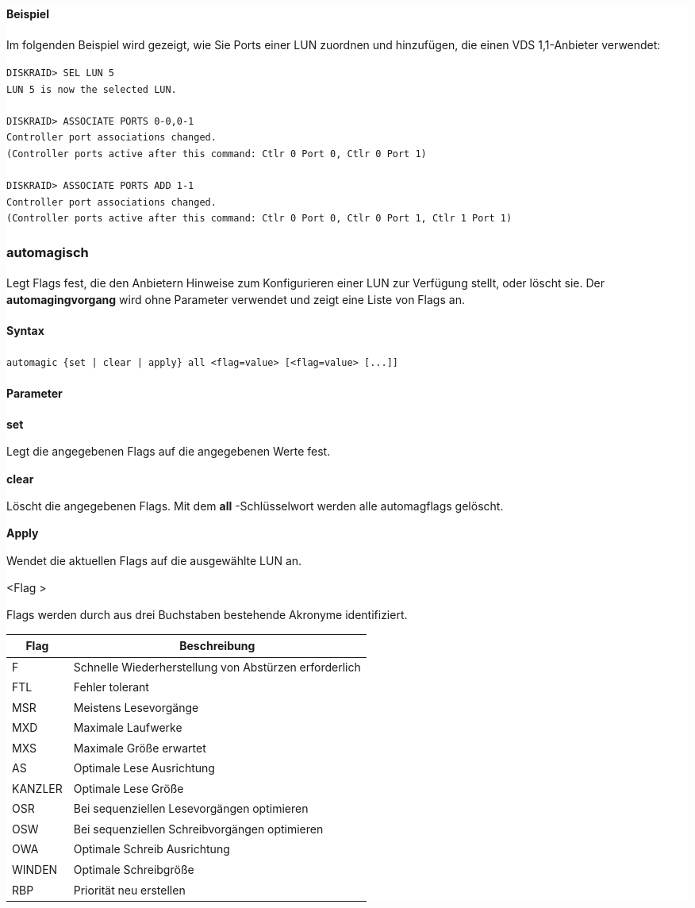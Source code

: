 #### <a name="example"></a>Beispiel

Im folgenden Beispiel wird gezeigt, wie Sie Ports einer LUN zuordnen und hinzufügen, die einen VDS 1,1-Anbieter verwendet:
```
DISKRAID> SEL LUN 5
LUN 5 is now the selected LUN.

DISKRAID> ASSOCIATE PORTS 0-0,0-1
Controller port associations changed.
(Controller ports active after this command: Ctlr 0 Port 0, Ctlr 0 Port 1)

DISKRAID> ASSOCIATE PORTS ADD 1-1
Controller port associations changed.
(Controller ports active after this command: Ctlr 0 Port 0, Ctlr 0 Port 1, Ctlr 1 Port 1)
```

### <a name="BKMK_3"></a>automagisch

Legt Flags fest, die den Anbietern Hinweise zum Konfigurieren einer LUN zur Verfügung stellt, oder löscht sie. Der **automagingvorgang** wird ohne Parameter verwendet und zeigt eine Liste von Flags an.

#### <a name="syntax"></a>Syntax

```
automagic {set | clear | apply} all <flag=value> [<flag=value> [...]]
```

#### <a name="parameters"></a>Parameter

**set**

Legt die angegebenen Flags auf die angegebenen Werte fest.

**clear**

Löscht die angegebenen Flags. Mit dem **all** -Schlüsselwort werden alle automagflags gelöscht.

**Apply**

Wendet die aktuellen Flags auf die ausgewählte LUN an.

\<Flag >

Flags werden durch aus drei Buchstaben bestehende Akronyme identifiziert.

|Flag|Beschreibung|
|----|-----------|
|F|Schnelle Wiederherstellung von Abstürzen erforderlich|
|FTL|Fehler tolerant|
|MSR|Meistens Lesevorgänge|
|MXD|Maximale Laufwerke|
|MXS|Maximale Größe erwartet|
|AS|Optimale Lese Ausrichtung|
|KANZLER|Optimale Lese Größe|
|OSR|Bei sequenziellen Lesevorgängen optimieren|
|OSW|Bei sequenziellen Schreibvorgängen optimieren|
|OWA|Optimale Schreib Ausrichtung|
|WINDEN|Optimale Schreibgröße|
|RBP|Priorität neu erstellen|